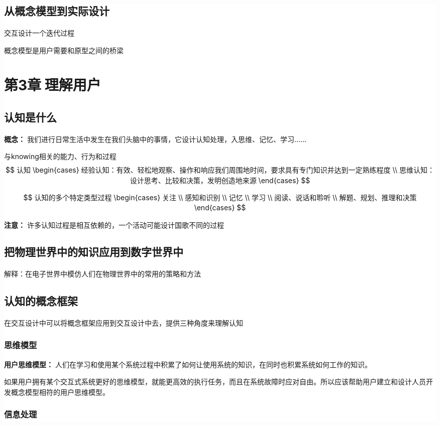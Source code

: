 ## 从概念模型到实际设计

交互设计一个迭代过程

概念模型是用户需要和原型之间的桥梁


# 第3章 理解用户

## 认知是什么

**概念：** 我们进行日常生活中发生在我们头脑中的事情，它设计认知处理，入思维、记忆、学习……

与knowing相关的能力、行为和过程
$$
认知
\begin{cases}
经验认知：有效、轻松地观察、操作和响应我们周围地时间，要求具有专门知识并达到一定熟练程度 \\
思维认知：设计思考、比较和决策，发明创造地来源
\end{cases}
$$

$$
认知的多个特定类型过程
\begin{cases}
关注 \\
感知和识别 \\
记忆 \\
学习 \\ 
阅读、说话和聆听 \\
解题、规划、推理和决策
\end{cases}
$$



**注意：** 许多认知过程是相互依赖的，一个活动可能设计国歌不同的过程

## 把物理世界中的知识应用到数字世界中

解释：在电子世界中模仿人们在物理世界中的常用的策略和方法

## 认知的概念框架

在交互设计中可以将概念框架应用到交互设计中去，提供三种角度来理解认知

### 思维模型

**用户思维模型：** 人们在学习和使用某个系统过程中积累了如何让使用系统的知识，在同时也积累系统如何工作的知识。

如果用户拥有某个交互式系统更好的思维模型，就能更高效的执行任务，而且在系统故障时应对自由。所以应该帮助用户建立和设计人员开发概念模型相符的用户思维模型。

### 信息处理
